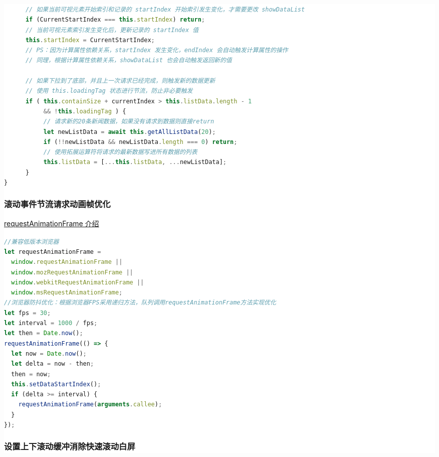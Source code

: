 ``````js
      // 如果当前可视元素开始索引和记录的 startIndex 开始索引发生变化，才需要更改 showDataList
      if (CurrentStartIndex === this.startIndex) return;
      // 当前可视元素索引发生变化后，更新记录的 startIndex 值
      this.startIndex = CurrentStartIndex;
      // PS：因为计算属性依赖关系，startIndex 发生变化，endIndex 会自动触发计算属性的操作
      // 同理，根据计算属性依赖关系，showDataList 也会自动触发返回新的值
      
      // 如果下拉到了底部，并且上一次请求已经完成，则触发新的数据更新
      // 使用 this.loadingTag 状态进行节流，防止非必要触发
      if ( this.containSize + currentIndex > this.listData.length - 1  
           && !this.loadingTag ) {
           // 请求新的20条新闻数据，如果没有请求到数据则直接return
           let newListData = await this.getAllListData(20);
           if (!!newListData && newListData.length === 0) return;
           // 使用拓展运算符将请求的最新数据写进所有数据的列表
           this.listData = [...this.listData, ...newListData];
      }
}
``````



### 滚动事件节流请求动画帧优化

[requestAnimationFrame 介绍](https://developer.mozilla.org/zh-CN/docs/Web/API/Window/requestAnimationFrame)


``````js
//兼容低版本浏览器
let requestAnimationFrame =
  window.requestAnimationFrame ||
  window.mozRequestAnimationFrame ||
  window.webkitRequestAnimationFrame ||
  window.msRequestAnimationFrame;
//浏览器防抖优化：根据浏览器FPS采用递归方法，队列调用requestAnimationFrame方法实现优化
let fps = 30;
let interval = 1000 / fps;
let then = Date.now();
requestAnimationFrame(() => {
  let now = Date.now();
  let delta = now - then;
  then = now;
  this.setDataStartIndex();
  if (delta >= interval) {
    requestAnimationFrame(arguments.callee);
  }
});
``````



### 设置上下滚动缓冲消除快速滚动白屏
